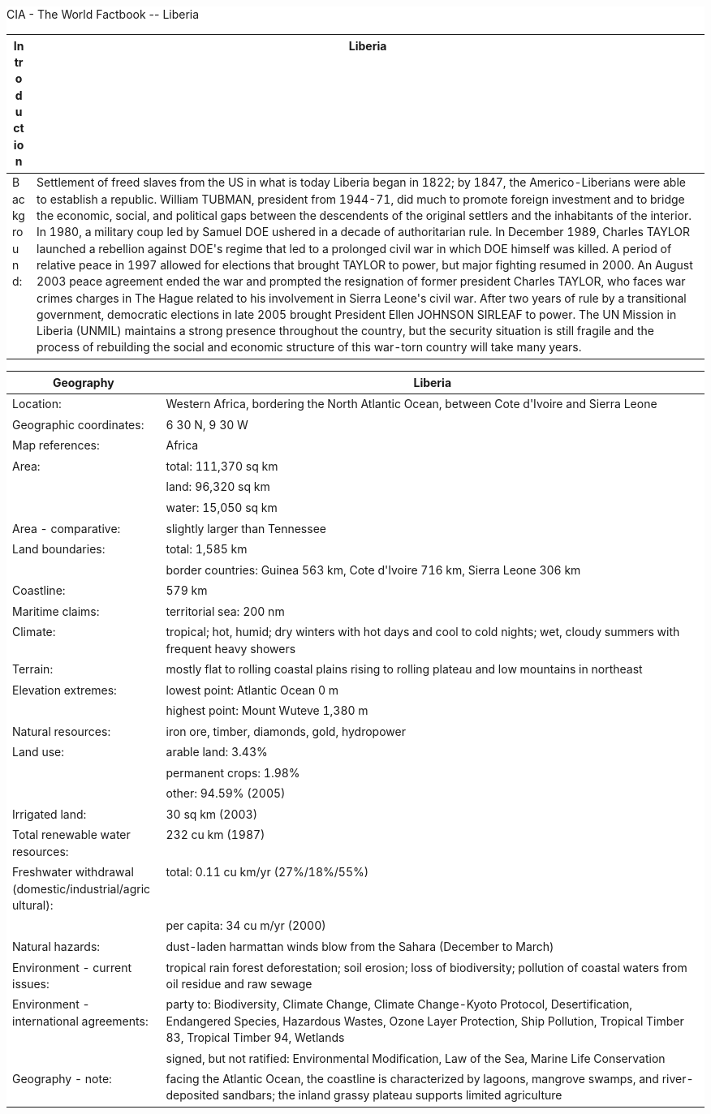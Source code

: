 CIA - The World Factbook -- Liberia

| Introduction | Liberia |
| --- | --- |
| Background: | Settlement of freed slaves from the US in what is today Liberia began in 1822; by 1847, the Americo-Liberians were able to establish a republic. William TUBMAN, president from 1944-71, did much to promote foreign investment and to bridge the economic, social, and political gaps between the descendents of the original settlers and the inhabitants of the interior. In 1980, a military coup led by Samuel DOE ushered in a decade of authoritarian rule. In December 1989, Charles TAYLOR launched a rebellion against DOE's regime that led to a prolonged civil war in which DOE himself was killed. A period of relative peace in 1997 allowed for elections that brought TAYLOR to power, but major fighting resumed in 2000. An August 2003 peace agreement ended the war and prompted the resignation of former president Charles TAYLOR, who faces war crimes charges in The Hague related to his involvement in Sierra Leone's civil war. After two years of rule by a transitional government, democratic elections in late 2005 brought President Ellen JOHNSON SIRLEAF to power. The UN Mission in Liberia (UNMIL) maintains a strong presence throughout the country, but the security situation is still fragile and the process of rebuilding the social and economic structure of this war-torn country will take many years. |

| Geography | Liberia |
| --- | --- |
| Location: | Western Africa, bordering the North Atlantic Ocean, between Cote d'Ivoire and Sierra Leone |
| Geographic coordinates: | 6 30 N, 9 30 W |
| Map references: | Africa |
| Area: | total: 111,370 sq km |
| | land: 96,320 sq km |
| | water: 15,050 sq km |
| Area - comparative: | slightly larger than Tennessee |
| Land boundaries: | total: 1,585 km |
| | border countries: Guinea 563 km, Cote d'Ivoire 716 km, Sierra Leone 306 km |
| Coastline: | 579 km |
| Maritime claims: | territorial sea: 200 nm |
| Climate: | tropical; hot, humid; dry winters with hot days and cool to cold nights; wet, cloudy summers with frequent heavy showers |
| Terrain: | mostly flat to rolling coastal plains rising to rolling plateau and low mountains in northeast |
| Elevation extremes: | lowest point: Atlantic Ocean 0 m |
| | highest point: Mount Wuteve 1,380 m |
| Natural resources: | iron ore, timber, diamonds, gold, hydropower |
| Land use: | arable land: 3.43% |
| | permanent crops: 1.98% |
| | other: 94.59% (2005) |
| Irrigated land: | 30 sq km (2003) |
| Total renewable water resources: | 232 cu km (1987) |
| Freshwater withdrawal (domestic/industrial/agricultural): | total: 0.11 cu km/yr (27%/18%/55%) |
| | per capita: 34 cu m/yr (2000) |
| Natural hazards: | dust-laden harmattan winds blow from the Sahara (December to March) |
| Environment - current issues: | tropical rain forest deforestation; soil erosion; loss of biodiversity; pollution of coastal waters from oil residue and raw sewage |
| Environment - international agreements: | party to: Biodiversity, Climate Change, Climate Change-Kyoto Protocol, Desertification, Endangered Species, Hazardous Wastes, Ozone Layer Protection, Ship Pollution, Tropical Timber 83, Tropical Timber 94, Wetlands |
| | signed, but not ratified: Environmental Modification, Law of the Sea, Marine Life Conservation |
| Geography - note: | facing the Atlantic Ocean, the coastline is characterized by lagoons, mangrove swamps, and river-deposited sandbars; the inland grassy plateau supports limited agriculture |
